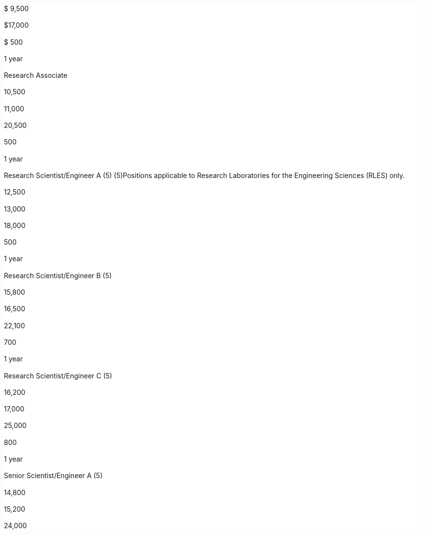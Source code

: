$ 9,500

$17,000

$ 500

1 year

Research Associate

10,500

11,000

20,500

500

1 year

Research Scientist/Engineer A (5) (5)Positions applicable to Research Laboratories for the Engineering Sciences (RLES) only.

12,500

13,000

18,000

500

1 year

Research Scientist/Engineer B (5)

15,800

16,500

22,100

700

1 year

Research Scientist/Engineer C (5)

16,200

17,000

25,000

800

1 year

Senior Scientist/Engineer A (5)

14,800

15,200

24,000
